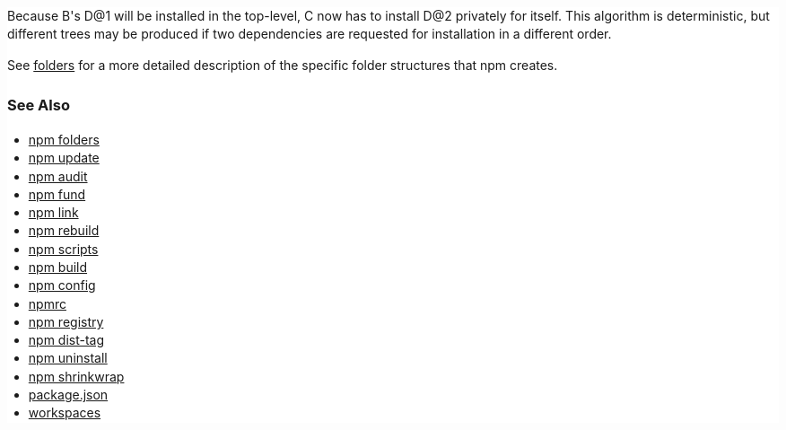 Because B's D@1 will be installed in the top-level, C now has to install
D@2 privately for itself. This algorithm is deterministic, but different
trees may be produced if two dependencies are requested for installation in
a different order.

See [folders](/cli/v7/configuring-npm/folders) for a more detailed description of
the specific folder structures that npm creates.

### See Also

* [npm folders](/cli/v7/configuring-npm/folders)
* [npm update](/cli/v7/commands/npm-update)
* [npm audit](/cli/v7/commands/npm-audit)
* [npm fund](/cli/v7/commands/npm-fund)
* [npm link](/cli/v7/commands/npm-link)
* [npm rebuild](/cli/v7/commands/npm-rebuild)
* [npm scripts](/cli/v7/using-npm/scripts)
* [npm build](/cli/v7/commands/npm-build)
* [npm config](/cli/v7/commands/npm-config)
* [npmrc](/cli/v7/configuring-npm/npmrc)
* [npm registry](/cli/v7/using-npm/registry)
* [npm dist-tag](/cli/v7/commands/npm-dist-tag)
* [npm uninstall](/cli/v7/commands/npm-uninstall)
* [npm shrinkwrap](/cli/v7/commands/npm-shrinkwrap)
* [package.json](/cli/v7/configuring-npm/package-json)
* [workspaces](/cli/v7/using-npm/workspaces)

